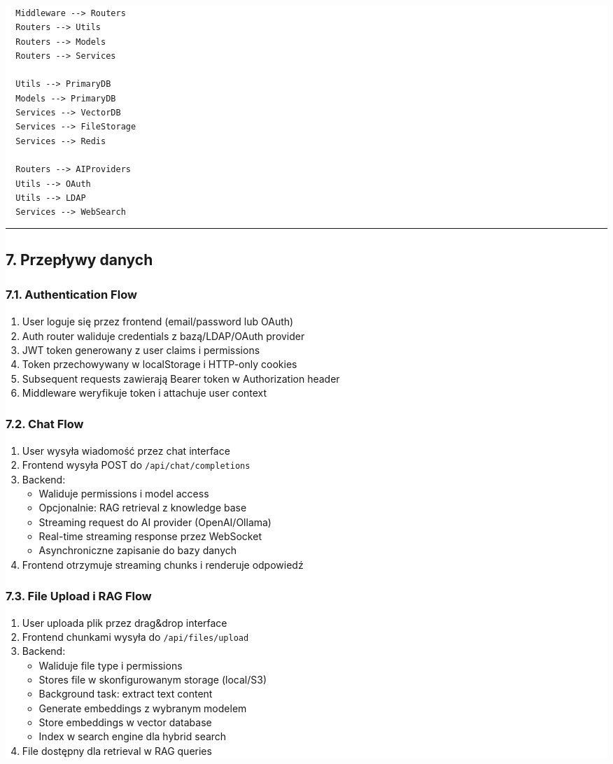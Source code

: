```mermaid
  Middleware --> Routers
  Routers --> Utils
  Routers --> Models
  Routers --> Services
  
  Utils --> PrimaryDB
  Models --> PrimaryDB
  Services --> VectorDB
  Services --> FileStorage
  Services --> Redis
  
  Routers --> AIProviders
  Utils --> OAuth
  Utils --> LDAP
  Services --> WebSearch
```

---

## 7. Przepływy danych

### 7.1. Authentication Flow
1. User loguje się przez frontend (email/password lub OAuth)
2. Auth router waliduje credentials z bazą/LDAP/OAuth provider
3. JWT token generowany z user claims i permissions
4. Token przechowywany w localStorage i HTTP-only cookies
5. Subsequent requests zawierają Bearer token w Authorization header
6. Middleware weryfikuje token i attachuje user context

### 7.2. Chat Flow
1. User wysyła wiadomość przez chat interface
2. Frontend wysyła POST do `/api/chat/completions`
3. Backend:
   - Waliduje permissions i model access
   - Opcjonalnie: RAG retrieval z knowledge base
   - Streaming request do AI provider (OpenAI/Ollama)
   - Real-time streaming response przez WebSocket
   - Asynchroniczne zapisanie do bazy danych
4. Frontend otrzymuje streaming chunks i renderuje odpowiedź

### 7.3. File Upload i RAG Flow
1. User uploada plik przez drag&drop interface
2. Frontend chunkami wysyła do `/api/files/upload`
3. Backend:
   - Waliduje file type i permissions
   - Stores file w skonfigurowanym storage (local/S3)
   - Background task: extract text content
   - Generate embeddings z wybranym modelem
   - Store embeddings w vector database
   - Index w search engine dla hybrid search
4. File dostępny dla retrieval w RAG queries
